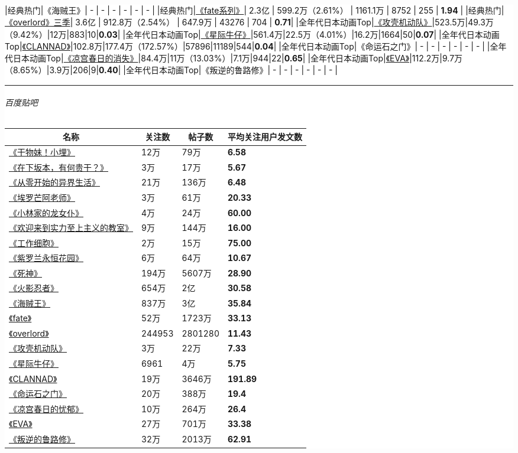 |经典热门|《海贼王》| - | - | - | - | - | - |
|经典热门|[《fate系列》](https://search.bilibili.com/bangumi?keyword=fate)| 2.3亿 | 599.2万（2.61%） | 1161.1万 | 8752 | 255 | **1.94** |
|经典热门|[《overlord》三季](https://search.bilibili.com/bangumi?keyword=OVER%20LORD)| 3.6亿 | 912.8万（2.54%） | 647.9万 | 43276 | 704 | **0.71**|
|全年代日本动画Top|[《攻壳机动队》](https://search.bilibili.com/bangumi?keyword=%E6%94%BB%E5%A3%B3%E6%9C%BA%E5%8A%A8%E9%98%9F)|523.5万|49.3万（9.42%）|12万|883|10|**0.03**|
|全年代日本动画Top|[《星际牛仔》](https://search.bilibili.com/bangumi?keyword=%E6%98%9F%E9%99%85%E7%89%9B%E4%BB%94)|561.4万|22.5万（4.01%）|16.2万|1664|50|**0.07**|
|全年代日本动画Top|[《CLANNAD》](https://search.bilibili.com/bangumi?keyword=CLANNAD)|102.8万|177.4万（172.57%）|57896|11189|544|**0.04**|
|全年代日本动画Top|《命运石之门》| - | - | - | - | - | - |
|全年代日本动画Top|[《凉宫春日的消失》](https://www.bilibili.com/bangumi/media/md2809/?from=search&seid=3845018050009692287)|84.4万|11万（13.03%）|7.1万|944|22|**0.65**|
|全年代日本动画Top|[《EVA》](https://www.bilibili.com/bangumi/media/md10352/?from=search&seid=15551176006378077784)|112.2万|9.7万（8.65%）|3.9万|206|9|**0.40**|
|全年代日本动画Top|《叛逆的鲁路修》| - | - | - | - | - | - |


----------


###### 百度贴吧
|名称|关注数|帖子数|平均关注用户发文数|
|----|----|-----|----|
|[《干物妹！小埋》](https://tieba.baidu.com/f?kw=%B8%C9%CE%EF%C3%C3%D0%A1%C2%F1&fr=ala0&tpl=5)|12万|79万|**6.58**|
|[《在下坂本，有何贵干？》](https://tieba.baidu.com/f?kw=%CE%D2%BD%D0%DB%E0%B1%BE%CE%D2%D7%EE%B5%F5&fr=ala0&tpl=5)|3万|17万|**5.67**|
|[《从零开始的异界生活》](https://tieba.baidu.com/f?kw=%B4%D3%C1%E3%BF%AA%CA%BC%B5%C4%D2%EC%CA%C0%BD%E7%C9%FA%BB%EE&fr=ala0&tpl=5)|21万|136万|**6.48**|
|[《埃罗芒阿老师》](https://tieba.baidu.com/f?kw=%B0%A3%C2%DE%C3%A2%B0%A2%C0%CF%CA%A6&fr=ala0&tpl=5)|3万|61万|**20.33**|
|[《小林家的龙女仆》](https://tieba.baidu.com/f?kw=%D0%A1%C1%D6%BC%D2%B5%C4%C3%C3%B6%B6%C1%FA&fr=ala0&tpl=5)|4万|24万|**60.00**
|[《欢迎来到实力至上主义的教室》](https://tieba.baidu.com/f?kw=%BB%B6%D3%AD%C0%B4%B5%BD%CA%B5%C1%A6%D6%C1%C9%CF%D6%F7%D2%E5%BD%CC%CA%D2&fr=ala0&tpl=5)|9万|144万|**16.00**|
|[《工作细胞》](https://tieba.baidu.com/f?kw=%B9%A4%D7%F7%CF%B8%B0%FB&fr=ala0&tpl=5)|2万|15万|**75.00**|
|[《紫罗兰永恒花园》](https://tieba.baidu.com/f?kw=%D7%CF%C2%DE%C0%BC%D3%C0%BA%E3%BB%A8%D4%B0&fr=ala0&tpl=5)|6万|64万|**10.67**
|[《死神》](https://tieba.baidu.com/f?kw=%CB%C0%C9%F1&fr=ala0&tpl=5)|194万|5607万|**28.90**|
|[《火影忍者》](https://tieba.baidu.com/f?kw=%BB%F0%D3%B0%C8%CC%D5%DF&fr=ala0&tpl=5)|654万|2亿|**30.58**|
|[《海贼王》](https://tieba.baidu.com/f?kw=%BA%A3%D4%F4%CD%F5&fr=ala0&tpl=5)|837万|3亿|**35.84**|
|[《fate》](https://tieba.baidu.com/f?kw=fate&fr=ala0&tpl=5)|52万|1723万|**33.13**|
|[《overlord》](https://tieba.baidu.com/f?kw=overlord%E4%B8%8D%E6%AD%BB%E8%80%85%E4%B9%8B%E7%8E%8B)|244953|2801280|**11.43**|
|[《攻壳机动队》](https://tieba.baidu.com/f?kw=%B9%A5%BF%C7%BB%FA%B6%AF%B6%D3&fr=ala0&tpl=5)|3万|22万|**7.33**|
|[《星际牛仔》](https://tieba.baidu.com/f?kw=cowboy&fr=ala0&tpl=5)|6961|4万|**5.75**|
|[《CLANNAD》](https://tieba.baidu.com/f?kw=clannad&fr=ala0&tpl=5)|19万|3646万|**191.89**|
|[《命运石之门》](https://tieba.baidu.com/f?kw=%C3%FC%D4%CB%CA%AF%D6%AE%C3%C5&fr=ala0&tpl=5)|20万|388万|**19.4**|
|[《凉宫春日的忧郁》](https://tieba.baidu.com/f?kw=%C1%B9%B9%AC%B4%BA%C8%D5%B5%C4%D3%C7%D3%F4&fr=ala0&tpl=5)|10万|264万|**26.4**|
|[《EVA》](https://tieba.baidu.com/f?kw=eva&fr=ala0&tpl=5)|27万|701万|**33.38**|
|[《叛逆的鲁路修》](https://tieba.baidu.com/f?kw=%C5%D1%C4%E6%B5%C4%C0%D5%C2%B3%CA%B2&fr=ala0&tpl=5)|32万|2013万|**62.91**|
